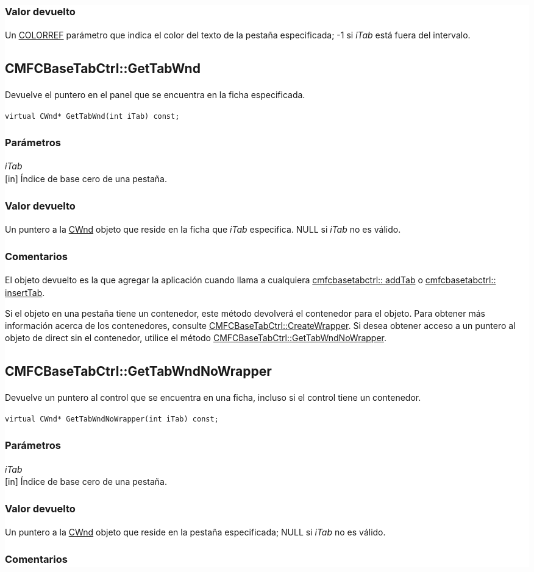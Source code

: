 ### <a name="return-value"></a>Valor devuelto

Un [COLORREF](/windows/desktop/gdi/colorref) parámetro que indica el color del texto de la pestaña especificada; -1 si *iTab* está fuera del intervalo.

##  <a name="gettabwnd"></a>  CMFCBaseTabCtrl::GetTabWnd

Devuelve el puntero en el panel que se encuentra en la ficha especificada.

```
virtual CWnd* GetTabWnd(int iTab) const;
```

### <a name="parameters"></a>Parámetros

*iTab*<br/>
[in] Índice de base cero de una pestaña.

### <a name="return-value"></a>Valor devuelto

Un puntero a la [CWnd](../../mfc/reference/cwnd-class.md) objeto que reside en la ficha que *iTab* especifica. NULL si *iTab* no es válido.

### <a name="remarks"></a>Comentarios

El objeto devuelto es la que agregar la aplicación cuando llama a cualquiera [cmfcbasetabctrl:: addTab](#addtab) o [cmfcbasetabctrl:: insertTab](#inserttab).

Si el objeto en una pestaña tiene un contenedor, este método devolverá el contenedor para el objeto. Para obtener más información acerca de los contenedores, consulte [CMFCBaseTabCtrl::CreateWrapper](#createwrapper). Si desea obtener acceso a un puntero al objeto de direct sin el contenedor, utilice el método [CMFCBaseTabCtrl::GetTabWndNoWrapper](#gettabwndnowrapper).

##  <a name="gettabwndnowrapper"></a>  CMFCBaseTabCtrl::GetTabWndNoWrapper

Devuelve un puntero al control que se encuentra en una ficha, incluso si el control tiene un contenedor.

```
virtual CWnd* GetTabWndNoWrapper(int iTab) const;
```

### <a name="parameters"></a>Parámetros

*iTab*<br/>
[in] Índice de base cero de una pestaña.

### <a name="return-value"></a>Valor devuelto

Un puntero a la [CWnd](../../mfc/reference/cwnd-class.md) objeto que reside en la pestaña especificada; NULL si *iTab* no es válido.

### <a name="remarks"></a>Comentarios
